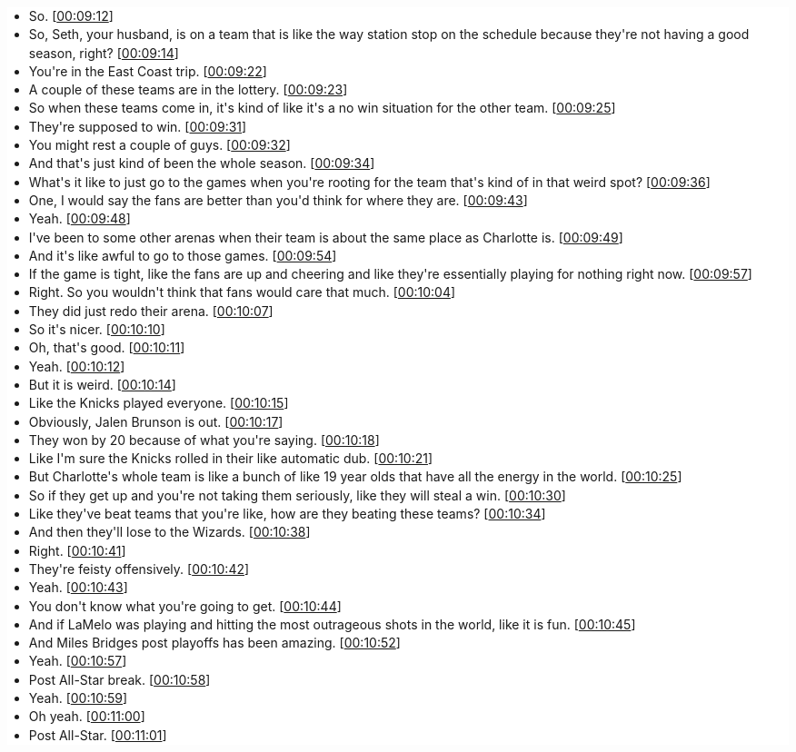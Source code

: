 *  So. [[00:09:12](https://www.youtube.com/watch?v=xKl8SvvlHvs&t=552.0s)]
*  So, Seth, your husband, is on a team that is like the way station stop on the schedule because they're not having a good season, right? [[00:09:14](https://www.youtube.com/watch?v=xKl8SvvlHvs&t=554.0s)]
*  You're in the East Coast trip. [[00:09:22](https://www.youtube.com/watch?v=xKl8SvvlHvs&t=562.0s)]
*  A couple of these teams are in the lottery. [[00:09:23](https://www.youtube.com/watch?v=xKl8SvvlHvs&t=563.0s)]
*  So when these teams come in, it's kind of like it's a no win situation for the other team. [[00:09:25](https://www.youtube.com/watch?v=xKl8SvvlHvs&t=565.0s)]
*  They're supposed to win. [[00:09:31](https://www.youtube.com/watch?v=xKl8SvvlHvs&t=571.0s)]
*  You might rest a couple of guys. [[00:09:32](https://www.youtube.com/watch?v=xKl8SvvlHvs&t=572.0s)]
*  And that's just kind of been the whole season. [[00:09:34](https://www.youtube.com/watch?v=xKl8SvvlHvs&t=574.0s)]
*  What's it like to just go to the games when you're rooting for the team that's kind of in that weird spot? [[00:09:36](https://www.youtube.com/watch?v=xKl8SvvlHvs&t=576.0s)]
*  One, I would say the fans are better than you'd think for where they are. [[00:09:43](https://www.youtube.com/watch?v=xKl8SvvlHvs&t=583.0s)]
*  Yeah. [[00:09:48](https://www.youtube.com/watch?v=xKl8SvvlHvs&t=588.0s)]
*  I've been to some other arenas when their team is about the same place as Charlotte is. [[00:09:49](https://www.youtube.com/watch?v=xKl8SvvlHvs&t=589.0s)]
*  And it's like awful to go to those games. [[00:09:54](https://www.youtube.com/watch?v=xKl8SvvlHvs&t=594.0s)]
*  If the game is tight, like the fans are up and cheering and like they're essentially playing for nothing right now. [[00:09:57](https://www.youtube.com/watch?v=xKl8SvvlHvs&t=597.0s)]
*  Right. So you wouldn't think that fans would care that much. [[00:10:04](https://www.youtube.com/watch?v=xKl8SvvlHvs&t=604.0s)]
*  They did just redo their arena. [[00:10:07](https://www.youtube.com/watch?v=xKl8SvvlHvs&t=607.0s)]
*  So it's nicer. [[00:10:10](https://www.youtube.com/watch?v=xKl8SvvlHvs&t=610.0s)]
*  Oh, that's good. [[00:10:11](https://www.youtube.com/watch?v=xKl8SvvlHvs&t=611.0s)]
*  Yeah. [[00:10:12](https://www.youtube.com/watch?v=xKl8SvvlHvs&t=612.0s)]
*  But it is weird. [[00:10:14](https://www.youtube.com/watch?v=xKl8SvvlHvs&t=614.0s)]
*  Like the Knicks played everyone. [[00:10:15](https://www.youtube.com/watch?v=xKl8SvvlHvs&t=615.0s)]
*  Obviously, Jalen Brunson is out. [[00:10:17](https://www.youtube.com/watch?v=xKl8SvvlHvs&t=617.0s)]
*  They won by 20 because of what you're saying. [[00:10:18](https://www.youtube.com/watch?v=xKl8SvvlHvs&t=618.0s)]
*  Like I'm sure the Knicks rolled in their like automatic dub. [[00:10:21](https://www.youtube.com/watch?v=xKl8SvvlHvs&t=621.0s)]
*  But Charlotte's whole team is like a bunch of like 19 year olds that have all the energy in the world. [[00:10:25](https://www.youtube.com/watch?v=xKl8SvvlHvs&t=625.0s)]
*  So if they get up and you're not taking them seriously, like they will steal a win. [[00:10:30](https://www.youtube.com/watch?v=xKl8SvvlHvs&t=630.0s)]
*  Like they've beat teams that you're like, how are they beating these teams? [[00:10:34](https://www.youtube.com/watch?v=xKl8SvvlHvs&t=634.0s)]
*  And then they'll lose to the Wizards. [[00:10:38](https://www.youtube.com/watch?v=xKl8SvvlHvs&t=638.0s)]
*  Right. [[00:10:41](https://www.youtube.com/watch?v=xKl8SvvlHvs&t=641.0s)]
*  They're feisty offensively. [[00:10:42](https://www.youtube.com/watch?v=xKl8SvvlHvs&t=642.0s)]
*  Yeah. [[00:10:43](https://www.youtube.com/watch?v=xKl8SvvlHvs&t=643.0s)]
*  You don't know what you're going to get. [[00:10:44](https://www.youtube.com/watch?v=xKl8SvvlHvs&t=644.0s)]
*  And if LaMelo was playing and hitting the most outrageous shots in the world, like it is fun. [[00:10:45](https://www.youtube.com/watch?v=xKl8SvvlHvs&t=645.0s)]
*  And Miles Bridges post playoffs has been amazing. [[00:10:52](https://www.youtube.com/watch?v=xKl8SvvlHvs&t=652.0s)]
*  Yeah. [[00:10:57](https://www.youtube.com/watch?v=xKl8SvvlHvs&t=657.0s)]
*  Post All-Star break. [[00:10:58](https://www.youtube.com/watch?v=xKl8SvvlHvs&t=658.0s)]
*  Yeah. [[00:10:59](https://www.youtube.com/watch?v=xKl8SvvlHvs&t=659.0s)]
*  Oh yeah. [[00:11:00](https://www.youtube.com/watch?v=xKl8SvvlHvs&t=660.0s)]
*  Post All-Star. [[00:11:01](https://www.youtube.com/watch?v=xKl8SvvlHvs&t=661.0s)]